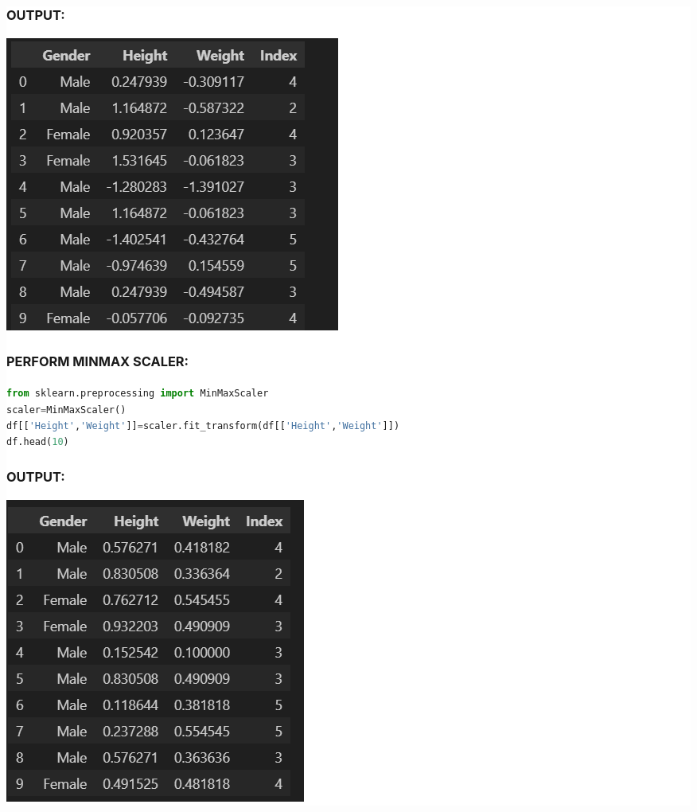 ### OUTPUT:
![alt text](screenshot/image3.png)

### PERFORM MINMAX SCALER:
```PYTHON
from sklearn.preprocessing import MinMaxScaler
scaler=MinMaxScaler()
df[['Height','Weight']]=scaler.fit_transform(df[['Height','Weight']])
df.head(10)
```

### OUTPUT:
![alt text](screenshot/image-1.png)
